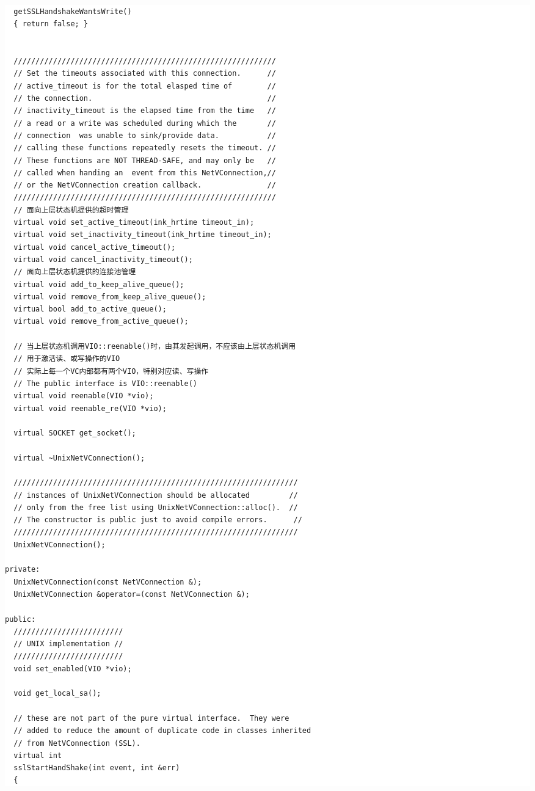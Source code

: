 ```
  getSSLHandshakeWantsWrite()
  { return false; }


  ////////////////////////////////////////////////////////////
  // Set the timeouts associated with this connection.      //
  // active_timeout is for the total elasped time of        //
  // the connection.                                        //
  // inactivity_timeout is the elapsed time from the time   //
  // a read or a write was scheduled during which the       //
  // connection  was unable to sink/provide data.           //
  // calling these functions repeatedly resets the timeout. //
  // These functions are NOT THREAD-SAFE, and may only be   //
  // called when handing an  event from this NetVConnection,//
  // or the NetVConnection creation callback.               //
  ////////////////////////////////////////////////////////////
  // 面向上层状态机提供的超时管理
  virtual void set_active_timeout(ink_hrtime timeout_in);
  virtual void set_inactivity_timeout(ink_hrtime timeout_in);
  virtual void cancel_active_timeout();
  virtual void cancel_inactivity_timeout();
  // 面向上层状态机提供的连接池管理
  virtual void add_to_keep_alive_queue();
  virtual void remove_from_keep_alive_queue();
  virtual bool add_to_active_queue();
  virtual void remove_from_active_queue();

  // 当上层状态机调用VIO::reenable()时，由其发起调用，不应该由上层状态机调用
  // 用于激活读、或写操作的VIO
  // 实际上每一个VC内部都有两个VIO，特别对应读、写操作
  // The public interface is VIO::reenable()
  virtual void reenable(VIO *vio);
  virtual void reenable_re(VIO *vio);

  virtual SOCKET get_socket();

  virtual ~UnixNetVConnection();

  /////////////////////////////////////////////////////////////////
  // instances of UnixNetVConnection should be allocated         //
  // only from the free list using UnixNetVConnection::alloc().  //
  // The constructor is public just to avoid compile errors.      //
  /////////////////////////////////////////////////////////////////
  UnixNetVConnection();

private:
  UnixNetVConnection(const NetVConnection &);
  UnixNetVConnection &operator=(const NetVConnection &);

public:
  /////////////////////////
  // UNIX implementation //
  /////////////////////////
  void set_enabled(VIO *vio);

  void get_local_sa();

  // these are not part of the pure virtual interface.  They were
  // added to reduce the amount of duplicate code in classes inherited
  // from NetVConnection (SSL).
  virtual int
  sslStartHandShake(int event, int &err)
  {
```